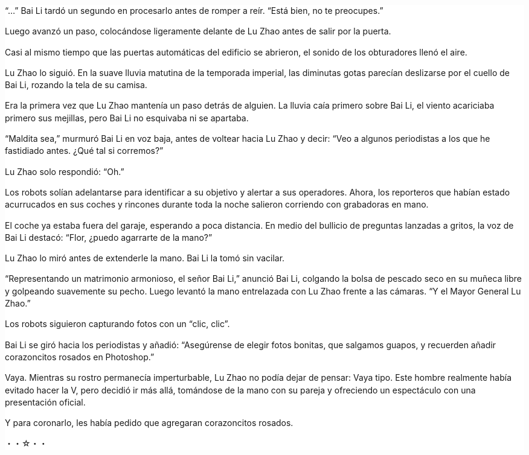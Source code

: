 “…” Bai Li tardó un segundo en procesarlo antes de romper a reír. “Está bien, no te preocupes.”

Luego avanzó un paso, colocándose ligeramente delante de Lu Zhao antes de salir por la puerta.

Casi al mismo tiempo que las puertas automáticas del edificio se abrieron, el sonido de los obturadores llenó el aire.

Lu Zhao lo siguió. En la suave lluvia matutina de la temporada imperial, las diminutas gotas parecían deslizarse por el cuello de Bai Li, rozando la tela de su camisa.

Era la primera vez que Lu Zhao mantenía un paso detrás de alguien. La lluvia caía primero sobre Bai Li, el viento acariciaba primero sus mejillas, pero Bai Li no esquivaba ni se apartaba.

“Maldita sea,” murmuró Bai Li en voz baja, antes de voltear hacia Lu Zhao y decir: “Veo a algunos periodistas a los que he fastidiado antes. ¿Qué tal si corremos?”

Lu Zhao solo respondió: “Oh.”

Los robots solían adelantarse para identificar a su objetivo y alertar a sus operadores. Ahora, los reporteros que habían estado acurrucados en sus coches y rincones durante toda la noche salieron corriendo con grabadoras en mano.

El coche ya estaba fuera del garaje, esperando a poca distancia. En medio del bullicio de preguntas lanzadas a gritos, la voz de Bai Li destacó: “Flor, ¿puedo agarrarte de la mano?”

Lu Zhao lo miró antes de extenderle la mano. Bai Li la tomó sin vacilar.

“Representando un matrimonio armonioso, el señor Bai Li,” anunció Bai Li, colgando la bolsa de pescado seco en su muñeca libre y golpeando suavemente su pecho. Luego levantó la mano entrelazada con Lu Zhao frente a las cámaras. “Y el Mayor General Lu Zhao.”

Los robots siguieron capturando fotos con un “clic, clic”.

Bai Li se giró hacia los periodistas y añadió: “Asegúrense de elegir fotos bonitas, que salgamos guapos, y recuerden añadir corazoncitos rosados en Photoshop.”

Vaya. Mientras su rostro permanecía imperturbable, Lu Zhao no podía dejar de pensar: Vaya tipo. Este hombre realmente había evitado hacer la V, pero decidió ir más allá, tomándose de la mano con su pareja y ofreciendo un espectáculo con una presentación oficial.

Y para coronarlo, les había pedido que agregaran corazoncitos rosados.

・・☆・・

